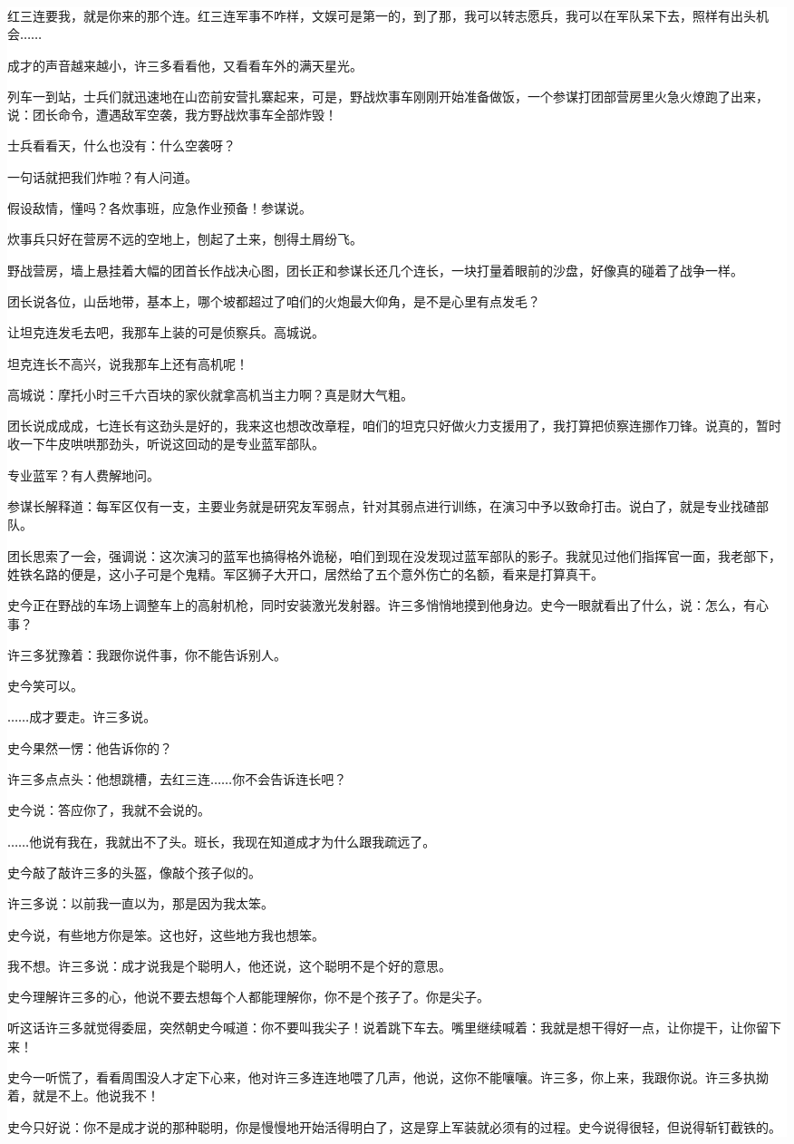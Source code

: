 红三连要我，就是你来的那个连。红三连军事不咋样，文娱可是第一的，到了那，我可以转志愿兵，我可以在军队呆下去，照样有出头机会……

成才的声音越来越小，许三多看看他，又看看车外的满天星光。

列车一到站，士兵们就迅速地在山峦前安营扎寨起来，可是，野战炊事车刚刚开始准备做饭，一个参谋打团部营房里火急火燎跑了出来，说：团长命令，遭遇敌军空袭，我方野战炊事车全部炸毁！

士兵看看天，什么也没有：什么空袭呀？

一句话就把我们炸啦？有人问道。

假设敌情，懂吗？各炊事班，应急作业预备！参谋说。

炊事兵只好在营房不远的空地上，刨起了土来，刨得土屑纷飞。

野战营房，墙上悬挂着大幅的团首长作战决心图，团长正和参谋长还几个连长，一块打量着眼前的沙盘，好像真的碰着了战争一样。

团长说各位，山岳地带，基本上，哪个坡都超过了咱们的火炮最大仰角，是不是心里有点发毛？

让坦克连发毛去吧，我那车上装的可是侦察兵。高城说。

坦克连长不高兴，说我那车上还有高机呢！

高城说：摩托小时三千六百块的家伙就拿高机当主力啊？真是财大气粗。

团长说成成成，七连长有这劲头是好的，我来这也想改改章程，咱们的坦克只好做火力支援用了，我打算把侦察连挪作刀锋。说真的，暂时收一下牛皮哄哄那劲头，听说这回动的是专业蓝军部队。

专业蓝军？有人费解地问。

参谋长解释道：每军区仅有一支，主要业务就是研究友军弱点，针对其弱点进行训练，在演习中予以致命打击。说白了，就是专业找碴部队。

团长思索了一会，强调说：这次演习的蓝军也搞得格外诡秘，咱们到现在没发现过蓝军部队的影子。我就见过他们指挥官一面，我老部下，姓铁名路的便是，这小子可是个鬼精。军区狮子大开口，居然给了五个意外伤亡的名额，看来是打算真干。

史今正在野战的车场上调整车上的高射机枪，同时安装激光发射器。许三多悄悄地摸到他身边。史今一眼就看出了什么，说：怎么，有心事？

许三多犹豫着：我跟你说件事，你不能告诉别人。

史今笑可以。

……成才要走。许三多说。

史今果然一愣：他告诉你的？

许三多点点头：他想跳槽，去红三连……你不会告诉连长吧？

史今说：答应你了，我就不会说的。

……他说有我在，我就出不了头。班长，我现在知道成才为什么跟我疏远了。

史今敲了敲许三多的头盔，像敲个孩子似的。

许三多说：以前我一直以为，那是因为我太笨。

史今说，有些地方你是笨。这也好，这些地方我也想笨。

我不想。许三多说：成才说我是个聪明人，他还说，这个聪明不是个好的意思。

史今理解许三多的心，他说不要去想每个人都能理解你，你不是个孩子了。你是尖子。

听这话许三多就觉得委屈，突然朝史今喊道：你不要叫我尖子！说着跳下车去。嘴里继续喊着：我就是想干得好一点，让你提干，让你留下来！

史今一听慌了，看看周围没人才定下心来，他对许三多连连地喂了几声，他说，这你不能嚷嚷。许三多，你上来，我跟你说。许三多执拗着，就是不上。他说我不！

史今只好说：你不是成才说的那种聪明，你是慢慢地开始活得明白了，这是穿上军装就必须有的过程。史今说得很轻，但说得斩钉截铁的。
